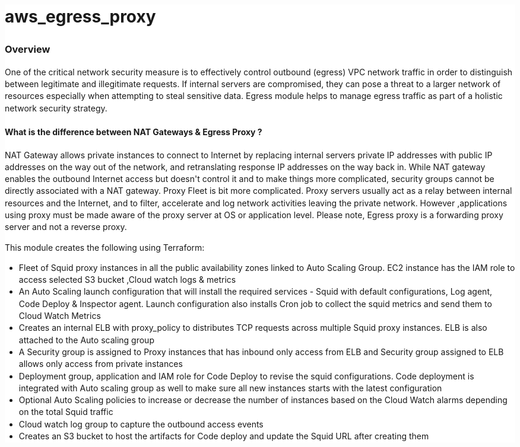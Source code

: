 # aws_egress_proxy
### Overview
One of the critical network security measure is to effectively control outbound (egress) VPC network traffic in order to distinguish between legitimate and illegitimate requests. If internal servers are compromised, they can pose a threat to a larger network of resources especially when attempting to steal sensitive data. Egress module helps to manage egress traffic as part of a holistic network security strategy.

#### What is the difference between NAT Gateways & Egress Proxy ? 

NAT Gateway allows private instances to connect to Internet by replacing internal servers private IP addresses with public IP addresses on the way out of the network, and retranslating response IP addresses on the way back in. While NAT gateway enables the outbound Internet access but doesn't control it and to make things more complicated, security groups cannot be directly associated with a NAT gateway. 
Proxy Fleet is bit more complicated. Proxy servers usually act as a relay between internal resources and the Internet, and to filter, accelerate and log network activities leaving the private network. However ,applications using proxy must be made aware of the proxy server at OS or application level. Please note, Egress proxy is a forwarding proxy server and not a reverse proxy.


This module creates the following using Terraform: 

* Fleet of Squid proxy instances in all the public availability zones linked to Auto Scaling Group. EC2 instance has the IAM role to access selected S3 bucket ,Cloud watch logs & metrics
* An Auto Scaling launch configuration that will install the required services - Squid with default configurations, Log agent, Code Deploy & Inspector agent. Launch configuration also installs Cron job to collect the squid metrics and send them to Cloud Watch Metrics
* Creates an internal ELB with proxy_policy to distributes TCP requests across multiple Squid proxy instances. ELB is also attached to the Auto scaling group 
* A Security group is assigned to Proxy instances that has inbound only access from ELB and Security group assigned to ELB allows only access from private instances 
* Deployment group, application and IAM role for Code Deploy to revise the squid configurations. Code deployment is integrated with Auto scaling group as well to make sure all new instances starts with the latest configuration
* Optional Auto Scaling policies to increase or decrease the number of instances based on the Cloud Watch alarms depending on the total Squid traffic
* Cloud watch log group to capture the outbound access events 
* Creates an S3 bucket to host the artifacts for Code deploy and update the Squid URL after creating them 
 